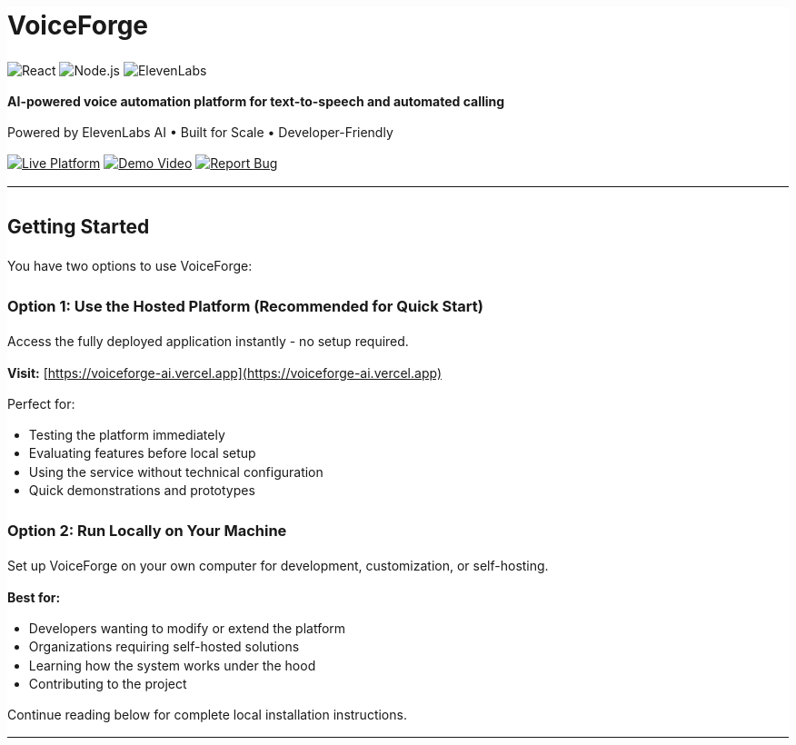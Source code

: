 # VoiceForge

<div align="left">

![React](https://img.shields.io/badge/React-18+-61DAFB?style=for-the-badge&logo=react&logoColor=white)
![Node.js](https://img.shields.io/badge/Node.js-18+-339933?style=for-the-badge&logo=node.js&logoColor=white)
![ElevenLabs](https://img.shields.io/badge/ElevenLabs-AI%20Voices-FF6B6B?style=for-the-badge)

**AI-powered voice automation platform for text-to-speech and automated calling**

Powered by ElevenLabs AI • Built for Scale • Developer-Friendly

[![Live Platform](https://img.shields.io/badge/Live%20Platform-Try%20Now-success?style=for-the-badge)](https://voiceforge-ai.vercel.app)
[![Demo Video](https://img.shields.io/badge/Demo%20Video-Watch%20Now-0A66C2?style=for-the-badge&logo=linkedin)](https://www.linkedin.com/posts/rishabh-ranjan-singh_opensource-ai-voiceai-activity-7386952027756687360-gJJB?utm_source=social_share_send&utm_medium=member_desktop_web&rcm=ACoAAFFUAW4BZLDDmOzPMOYLV-v19zDfIgL3Eho)
[![Report Bug](https://img.shields.io/badge/Report-Bug-red?style=for-the-badge)](https://github.com/Rishabh1925/voiceforge/issues)

</div>

---

## Getting Started

You have two options to use VoiceForge:

### Option 1: Use the Hosted Platform (Recommended for Quick Start)

Access the fully deployed application instantly - no setup required.

**Visit:** [https://voiceforge-ai.vercel.app](https://voiceforge-ai.vercel.app)

Perfect for:
- Testing the platform immediately
- Evaluating features before local setup
- Using the service without technical configuration
- Quick demonstrations and prototypes

### Option 2: Run Locally on Your Machine

Set up VoiceForge on your own computer for development, customization, or self-hosting.

**Best for:**
- Developers wanting to modify or extend the platform
- Organizations requiring self-hosted solutions
- Learning how the system works under the hood
- Contributing to the project

Continue reading below for complete local installation instructions.

---